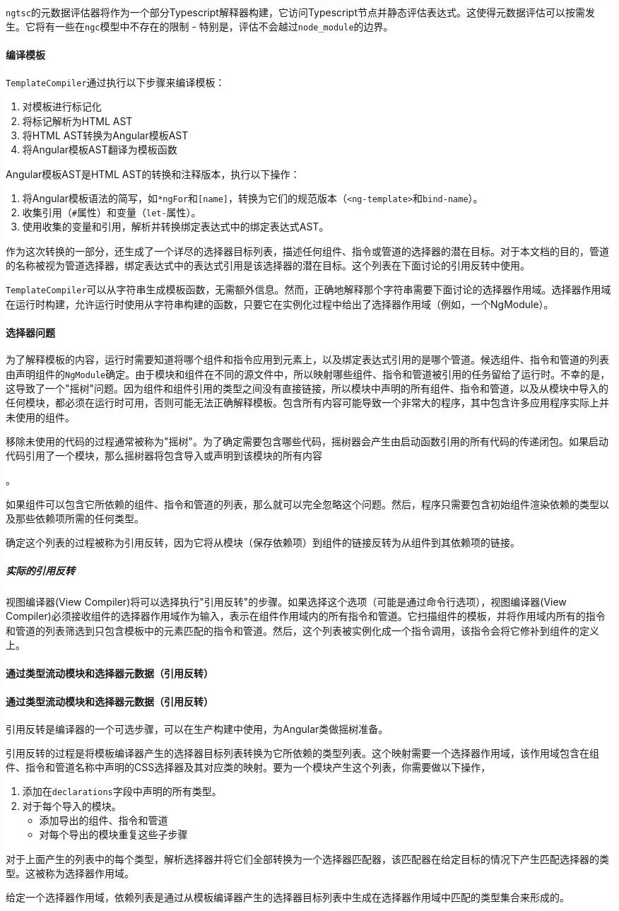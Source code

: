`ngtsc`的元数据评估器将作为一个部分Typescript解释器构建，它访问Typescript节点并静态评估表达式。这使得元数据评估可以按需发生。它将有一些在`ngc`模型中不存在的限制 - 特别是，评估不会越过`node_module`的边界。

#### 编译模板

`TemplateCompiler`通过执行以下步骤来编译模板：

1. 对模板进行标记化
2. 将标记解析为HTML AST
3. 将HTML AST转换为Angular模板AST
4. 将Angular模板AST翻译为模板函数

Angular模板AST是HTML AST的转换和注释版本，执行以下操作：

1. 将Angular模板语法的简写，如`*ngFor`和`[name]`，转换为它们的规范版本（`<ng-template>`和`bind-name`）。
2. 收集引用（`#`属性）和变量（`let-`属性）。
3. 使用收集的变量和引用，解析并转换绑定表达式中的绑定表达式AST。

作为这次转换的一部分，还生成了一个详尽的选择器目标列表，描述任何组件、指令或管道的选择器的潜在目标。对于本文档的目的，管道的名称被视为管道选择器，绑定表达式中的表达式引用是该选择器的潜在目标。这个列表在下面讨论的引用反转中使用。

`TemplateCompiler`可以从字符串生成模板函数，无需额外信息。然而，正确地解释那个字符串需要下面讨论的选择器作用域。选择器作用域在运行时构建，允许运行时使用从字符串构建的函数，只要它在实例化过程中给出了选择器作用域（例如，一个NgModule）。

#### 选择器问题

为了解释模板的内容，运行时需要知道将哪个组件和指令应用到元素上，以及绑定表达式引用的是哪个管道。候选组件、指令和管道的列表由声明组件的`NgModule`确定。由于模块和组件在不同的源文件中，所以映射哪些组件、指令和管道被引用的任务留给了运行时。不幸的是，这导致了一个"摇树"问题。因为组件和组件引用的类型之间没有直接链接，所以模块中声明的所有组件、指令和管道，以及从模块中导入的任何模块，都必须在运行时可用，否则可能无法正确解释模板。包含所有内容可能导致一个非常大的程序，其中包含许多应用程序实际上并未使用的组件。

移除未使用的代码的过程通常被称为"摇树"。为了确定需要包含哪些代码，摇树器会产生由启动函数引用的所有代码的传递闭包。如果启动代码引用了一个模块，那么摇树器将包含导入或声明到该模块的所有内容

。

如果组件可以包含它所依赖的组件、指令和管道的列表，那么就可以完全忽略这个问题。然后，程序只需要包含初始组件渲染依赖的类型以及那些依赖项所需的任何类型。

确定这个列表的过程被称为引用反转，因为它将从模块（保存依赖项）到组件的链接反转为从组件到其依赖项的链接。

##### 实际的引用反转

视图编译器(View Compiler)将可以选择执行"引用反转"的步骤。如果选择这个选项（可能是通过命令行选项），视图编译器(View Compiler)必须接收组件的选择器作用域作为输入，表示在组件作用域内的所有指令和管道。它扫描组件的模板，并将作用域内所有的指令和管道的列表筛选到只包含模板中的元素匹配的指令和管道。然后，这个列表被实例化成一个指令调用，该指令会将它修补到组件的定义上。

#### 通过类型流动模块和选择器元数据（引用反转）
#### 通过类型流动模块和选择器元数据（引用反转）

引用反转是编译器的一个可选步骤，可以在生产构建中使用，为Angular类做摇树准备。

引用反转的过程是将模板编译器产生的选择器目标列表转换为它所依赖的类型列表。这个映射需要一个选择器作用域，该作用域包含在组件、指令和管道名称中声明的CSS选择器及其对应类的映射。要为一个模块产生这个列表，你需要做以下操作，

1. 添加在`declarations`字段中声明的所有类型。
2. 对于每个导入的模块。
    - 添加导出的组件、指令和管道
    - 对每个导出的模块重复这些子步骤

对于上面产生的列表中的每个类型，解析选择器并将它们全部转换为一个选择器匹配器，该匹配器在给定目标的情况下产生匹配选择器的类型。这被称为选择器作用域。

给定一个选择器作用域，依赖列表是通过从模板编译器产生的选择器目标列表中生成在选择器作用域中匹配的类型集合来形成的。
